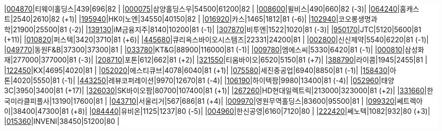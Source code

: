 |[004870](https://finance.daum.net/quotes/A004870)|티웨이홀딩스|439|696|82 |
|[000075](https://finance.daum.net/quotes/A000075)|삼양홀딩스우|54500|61200|82 |
|[008600](https://finance.daum.net/quotes/A008600)|윌비스|490|660|82 (-3)|
|[064240](https://finance.daum.net/quotes/A064240)|홈캐스트|2540|2610|82 (+1)|
|[195940](https://finance.daum.net/quotes/A195940)|HK이노엔|34550|40150|82 |
|[016920](https://finance.daum.net/quotes/A016920)|카스|1465|1812|81 (-6)|
|[102940](https://finance.daum.net/quotes/A102940)|코오롱생명과학|21900|25500|81 (-2)|
|[139130](https://finance.daum.net/quotes/A139130)|iM금융지주|8140|10200|81 (-1)|
|[307870](https://finance.daum.net/quotes/A307870)|비투엔|1522|1020|81 (-3)|
|[950170](https://finance.daum.net/quotes/A950170)|JTC|5120|5600|81 (+11)|
|[010820](https://finance.daum.net/quotes/A010820)|퍼스텍|3420|3710|81 (+6)|
|[445680](https://finance.daum.net/quotes/A445680)|큐리옥스바이오시스템즈|22331|24200|81 |
|[002800](https://finance.daum.net/quotes/A002800)|신신제약|5540|6220|81 (-1)|
|[049770](https://finance.daum.net/quotes/A049770)|동원F&B|37300|37300|81 |
|[033780](https://finance.daum.net/quotes/A033780)|KT&G|88900|116000|81 (-1)|
|[009780](https://finance.daum.net/quotes/A009780)|엠에스씨|5330|6420|81 (-1)|
|[000810](https://finance.daum.net/quotes/A000810)|삼성화재|277000|377000|81 (-3)|
|[208710](https://finance.daum.net/quotes/A208710)|포톤|612|662|81 (+2)|
|[321550](https://finance.daum.net/quotes/A321550)|티움바이오|6520|5150|81 (+7)|
|[388790](https://finance.daum.net/quotes/A388790)|라이콤|1945|2455|81 |
|[122450](https://finance.daum.net/quotes/A122450)|KX|4695|4020|81 |
|[052020](https://finance.daum.net/quotes/A052020)|에스티큐브|4078|6040|81 (+1)|
|[075580](https://finance.daum.net/quotes/A075580)|세진중공업|6940|8850|81 (-1)|
|[158430](https://finance.daum.net/quotes/A158430)|아톤|4020|5550|81 (-1)|
|[443250](https://finance.daum.net/quotes/A443250)|레뷰코퍼레이션|9970|12670|81 (-4)|
|[106190](https://finance.daum.net/quotes/A106190)|하이텍팜|9980|13400|81 (-4)|
|[052960](https://finance.daum.net/quotes/A052960)|태양3C|3950|3400|81 (+17)|
|[326030](https://finance.daum.net/quotes/A326030)|SK바이오팜|80700|107400|81 (+1)|
|[267260](https://finance.daum.net/quotes/A267260)|HD현대일렉트릭|213000|323000|81 (+2)|
|[331660](https://finance.daum.net/quotes/A331660)|한국미라클피플사|13190|17600|81 |
|[043710](https://finance.daum.net/quotes/A043710)|서울리거|567|686|81 (+4)|
|[009970](https://finance.daum.net/quotes/A009970)|영원무역홀딩스|83600|95500|81 |
|[099320](https://finance.daum.net/quotes/A099320)|쎄트렉아이|38400|47300|81 (+8)|
|[084440](https://finance.daum.net/quotes/A084440)|유비온|1125|1237|80 (-5)|
|[004960](https://finance.daum.net/quotes/A004960)|한신공영|6160|7120|80 |
|[222420](https://finance.daum.net/quotes/A222420)|쎄노텍|1082|932|80 (+3)|
|[015360](https://finance.daum.net/quotes/A015360)|INVENI|38450|51200|80 |